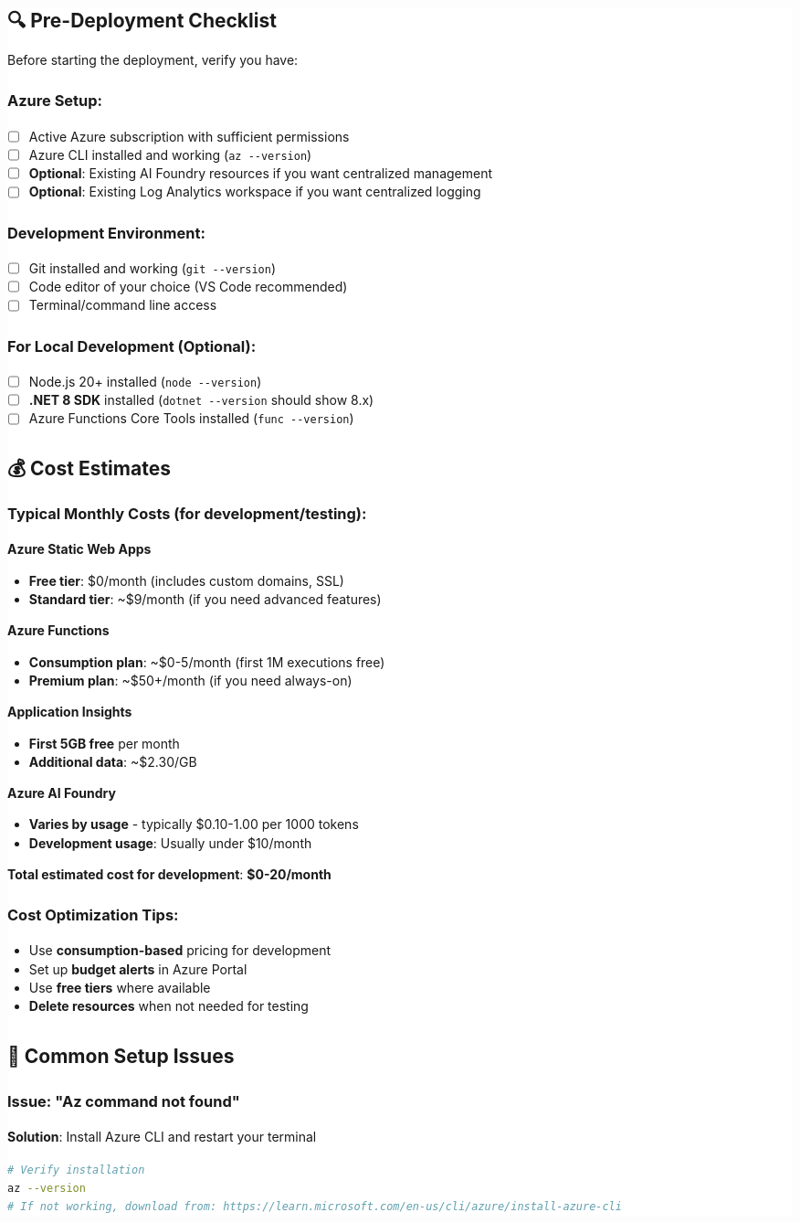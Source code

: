 ## 🔍 Pre-Deployment Checklist

Before starting the deployment, verify you have:

### Azure Setup:
- [ ] Active Azure subscription with sufficient permissions
- [ ] Azure CLI installed and working (`az --version`)
- [ ] **Optional**: Existing AI Foundry resources if you want centralized management
- [ ] **Optional**: Existing Log Analytics workspace if you want centralized logging

### Development Environment:
- [ ] Git installed and working (`git --version`)
- [ ] Code editor of your choice (VS Code recommended)
- [ ] Terminal/command line access

### For Local Development (Optional):
- [ ] Node.js 20+ installed (`node --version`)
- [ ] **.NET 8 SDK** installed (`dotnet --version` should show 8.x)
- [ ] Azure Functions Core Tools installed (`func --version`)

## 💰 Cost Estimates

### Typical Monthly Costs (for development/testing):

**Azure Static Web Apps**
- **Free tier**: $0/month (includes custom domains, SSL)
- **Standard tier**: ~$9/month (if you need advanced features)

**Azure Functions**
- **Consumption plan**: ~$0-5/month (first 1M executions free)
- **Premium plan**: ~$50+/month (if you need always-on)

**Application Insights**
- **First 5GB free** per month
- **Additional data**: ~$2.30/GB

**Azure AI Foundry**
- **Varies by usage** - typically $0.10-1.00 per 1000 tokens
- **Development usage**: Usually under $10/month

**Total estimated cost for development**: **$0-20/month**

### Cost Optimization Tips:
- Use **consumption-based** pricing for development
- Set up **budget alerts** in Azure Portal
- Use **free tiers** where available
- **Delete resources** when not needed for testing

## 🚨 Common Setup Issues

### Issue: "Az command not found"
**Solution**: Install Azure CLI and restart your terminal
```bash
# Verify installation
az --version
# If not working, download from: https://learn.microsoft.com/en-us/cli/azure/install-azure-cli
```
